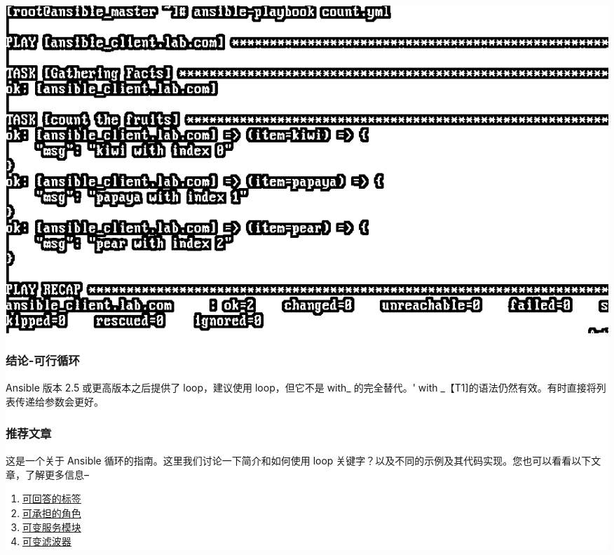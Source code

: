 ![Output-1.10](img/31bfeaacf95881e349d146b4fd4d1588.png "Output-1.10")



### 结论-可行循环

Ansible 版本 2.5 或更高版本之后提供了 loop，建议使用 loop，但它不是 with_ <look>的完全替代。' with _【T1]的语法仍然有效。有时直接将列表传递给参数会更好。</look>

### 推荐文章

这是一个关于 Ansible 循环的指南。这里我们讨论一下简介和如何使用 loop 关键字？以及不同的示例及其代码实现。您也可以看看以下文章，了解更多信息–

1.  [可回答的标签](https://www.educba.com/ansible-tags/)
2.  [可承担的角色](https://www.educba.com/ansible-roles/)
3.  [可变服务模块](https://www.educba.com/ansible-service-module/)
4.  [可变滤波器](https://www.educba.com/ansible-filters/)





